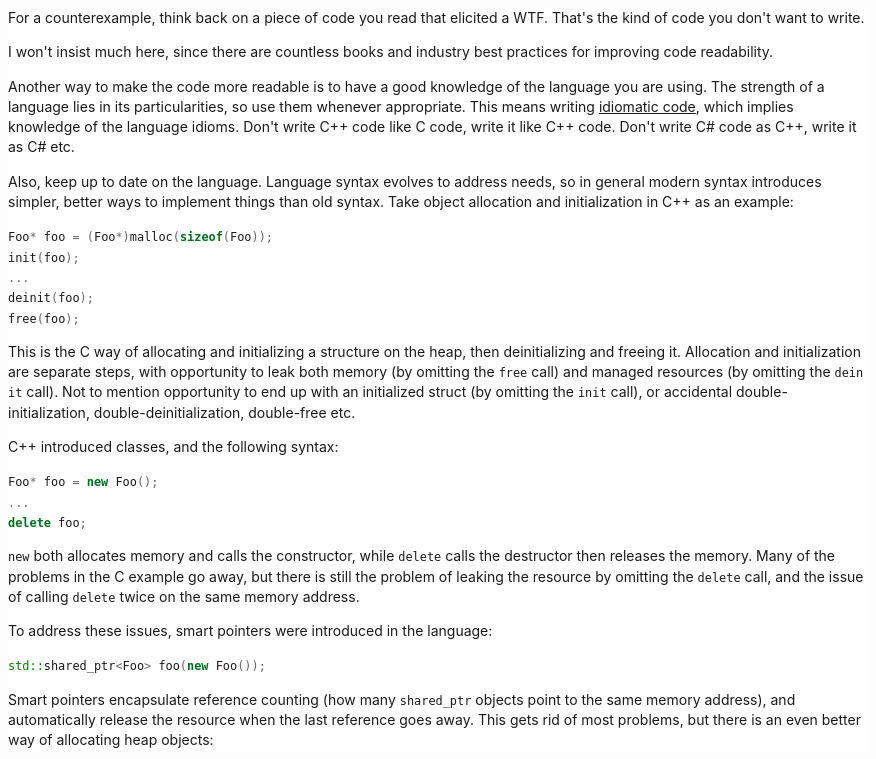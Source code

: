 For a counterexample, think back on a piece of code you read that
elicited a WTF. That's the kind of code you don't want to write.

I won't insist much here, since there are countless books and industry
best practices for improving code readability.

Another way to make the code more readable is to have a good knowledge
of the language you are using. The strength of a language lies in its
particularities, so use them whenever appropriate. This means writing
[idiomatic
code](http://stackoverflow.com/questions/84102/what-is-idiomatic-code),
which implies knowledge of the language idioms. Don't write C++ code
like C code, write it like C++ code. Don't write C# code as C++, write
it as C# etc.

Also, keep up to date on the language. Language syntax evolves to
address needs, so in general modern syntax introduces simpler, better
ways to implement things than old syntax. Take object allocation and
initialization in C++ as an example:

``` c
Foo* foo = (Foo*)malloc(sizeof(Foo));
init(foo);
...
deinit(foo);
free(foo);
```

This is the C way of allocating and initializing a structure on the
heap, then deinitializing and freeing it. Allocation and initialization
are separate steps, with opportunity to leak both memory (by omitting
the `free` call) and managed resources (by omitting the `deinit` call).
Not to mention opportunity to end up with an initialized struct (by
omitting the `init` call), or accidental double-initialization,
double-deinitialization, double-free etc.

C++ introduced classes, and the following syntax:

``` c++
Foo* foo = new Foo();
...
delete foo;
```

`new` both allocates memory and calls the constructor, while `delete`
calls the destructor then releases the memory. Many of the problems in
the C example go away, but there is still the problem of leaking the
resource by omitting the `delete` call, and the issue of calling
`delete` twice on the same memory address.

To address these issues, smart pointers were introduced in the language:

``` c++
std::shared_ptr<Foo> foo(new Foo());
```

Smart pointers encapsulate reference counting (how many `shared_ptr`
objects point to the same memory address), and automatically release the
resource when the last reference goes away. This gets rid of most
problems, but there is an even better way of allocating heap objects:
